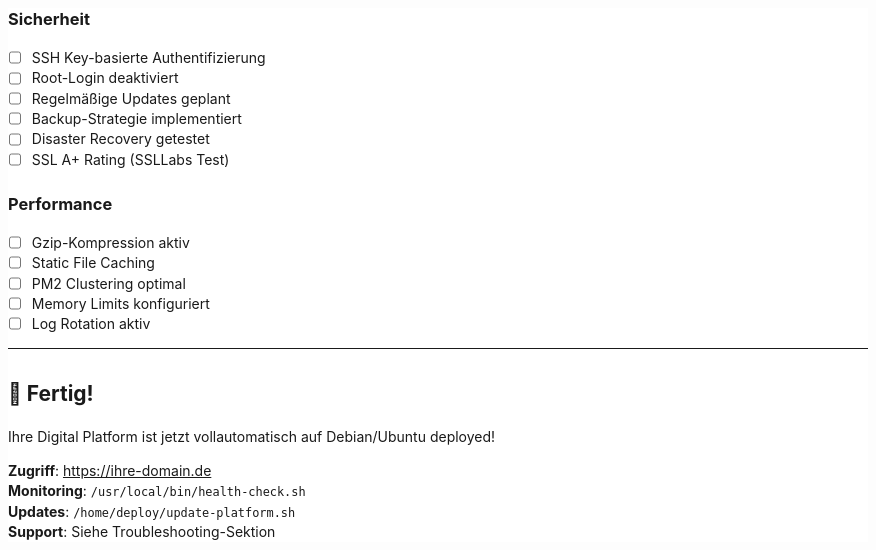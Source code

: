 ### Sicherheit

- [ ] SSH Key-basierte Authentifizierung
- [ ] Root-Login deaktiviert
- [ ] Regelmäßige Updates geplant
- [ ] Backup-Strategie implementiert
- [ ] Disaster Recovery getestet
- [ ] SSL A+ Rating (SSLLabs Test)

### Performance

- [ ] Gzip-Kompression aktiv
- [ ] Static File Caching
- [ ] PM2 Clustering optimal
- [ ] Memory Limits konfiguriert
- [ ] Log Rotation aktiv

---

## 🎉 Fertig!

Ihre Digital Platform ist jetzt vollautomatisch auf Debian/Ubuntu deployed!

**Zugriff**: https://ihre-domain.de  
**Monitoring**: `/usr/local/bin/health-check.sh`  
**Updates**: `/home/deploy/update-platform.sh`  
**Support**: Siehe Troubleshooting-Sektion